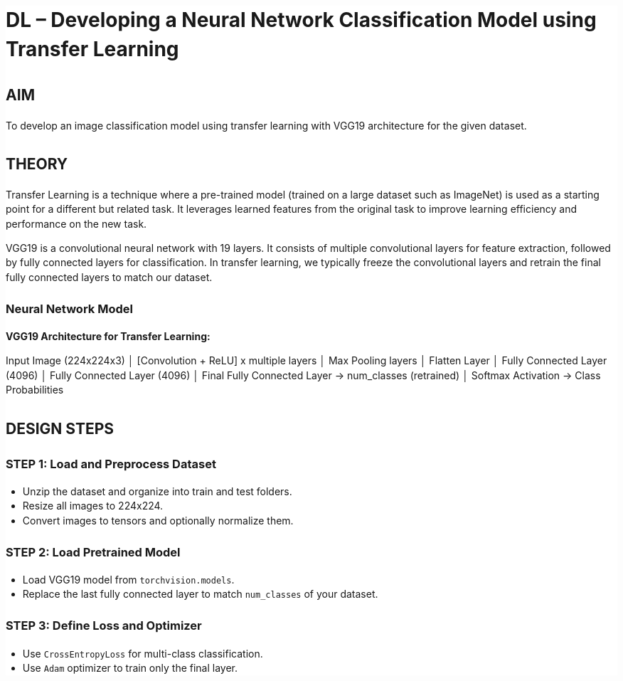 # DL – Developing a Neural Network Classification Model using Transfer Learning

## AIM
To develop an image classification model using transfer learning with VGG19 architecture for the given dataset.

## THEORY
Transfer Learning is a technique where a pre-trained model (trained on a large dataset such as ImageNet) is used as a starting point for a different but related task. It leverages learned features from the original task to improve learning efficiency and performance on the new task.

VGG19 is a convolutional neural network with 19 layers. It consists of multiple convolutional layers for feature extraction, followed by fully connected layers for classification. In transfer learning, we typically freeze the convolutional layers and retrain the final fully connected layers to match our dataset.

### Neural Network Model
**VGG19 Architecture for Transfer Learning:**

Input Image (224x224x3)
│
[Convolution + ReLU] x multiple layers
│
Max Pooling layers
│
Flatten Layer
│
Fully Connected Layer (4096)
│
Fully Connected Layer (4096)
│
Final Fully Connected Layer → num_classes (retrained)
│
Softmax Activation → Class Probabilities

## DESIGN STEPS
### STEP 1: Load and Preprocess Dataset
- Unzip the dataset and organize into train and test folders.  
- Resize all images to 224x224.  
- Convert images to tensors and optionally normalize them.

### STEP 2: Load Pretrained Model
- Load VGG19 model from `torchvision.models`.  
- Replace the last fully connected layer to match `num_classes` of your dataset.

### STEP 3: Define Loss and Optimizer
- Use `CrossEntropyLoss` for multi-class classification.  
- Use `Adam` optimizer to train only the final layer.
